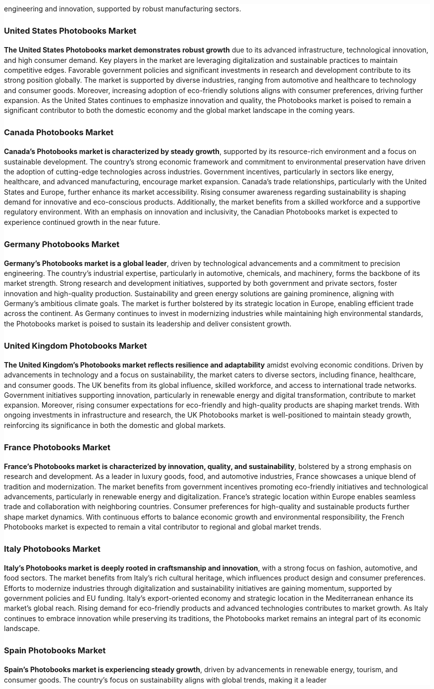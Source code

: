 engineering and innovation, supported by robust manufacturing sectors.</span></em></p></blockquote><h3><strong>United States Photobooks Market</strong></h3><p><strong>The United States Photobooks market demonstrates robust growth</strong> due to its advanced infrastructure, technological innovation, and high consumer demand. Key players in the market are leveraging digitalization and sustainable practices to maintain competitive edges. Favorable government policies and significant investments in research and development contribute to its strong position globally. The market is supported by diverse industries, ranging from automotive and healthcare to technology and consumer goods. Moreover, increasing adoption of eco-friendly solutions aligns with consumer preferences, driving further expansion. As the United States continues to emphasize innovation and quality, the Photobooks market is poised to remain a significant contributor to both the domestic economy and the global market landscape in the coming years.</p><h3><strong>Canada Photobooks Market</strong></h3><p><strong>Canada&rsquo;s Photobooks market is characterized by steady growth</strong>, supported by its resource-rich environment and a focus on sustainable development. The country&rsquo;s strong economic framework and commitment to environmental preservation have driven the adoption of cutting-edge technologies across industries. Government incentives, particularly in sectors like energy, healthcare, and advanced manufacturing, encourage market expansion. Canada&rsquo;s trade relationships, particularly with the United States and Europe, further enhance its market accessibility. Rising consumer awareness regarding sustainability is shaping demand for innovative and eco-conscious products. Additionally, the market benefits from a skilled workforce and a supportive regulatory environment. With an emphasis on innovation and inclusivity, the Canadian Photobooks market is expected to experience continued growth in the near future.</p><h3><strong>Germany Photobooks Market</strong></h3><p><strong>Germany&rsquo;s Photobooks market is a global leader</strong>, driven by technological advancements and a commitment to precision engineering. The country&rsquo;s industrial expertise, particularly in automotive, chemicals, and machinery, forms the backbone of its market strength. Strong research and development initiatives, supported by both government and private sectors, foster innovation and high-quality production. Sustainability and green energy solutions are gaining prominence, aligning with Germany&rsquo;s ambitious climate goals. The market is further bolstered by its strategic location in Europe, enabling efficient trade across the continent. As Germany continues to invest in modernizing industries while maintaining high environmental standards, the Photobooks market is poised to sustain its leadership and deliver consistent growth.</p><h3><strong>United Kingdom Photobooks Market</strong></h3><p><strong>The United Kingdom&rsquo;s Photobooks market reflects resilience and adaptability</strong> amidst evolving economic conditions. Driven by advancements in technology and a focus on sustainability, the market caters to diverse sectors, including finance, healthcare, and consumer goods. The UK benefits from its global influence, skilled workforce, and access to international trade networks. Government initiatives supporting innovation, particularly in renewable energy and digital transformation, contribute to market expansion. Moreover, rising consumer expectations for eco-friendly and high-quality products are shaping market trends. With ongoing investments in infrastructure and research, the UK Photobooks market is well-positioned to maintain steady growth, reinforcing its significance in both the domestic and global markets.</p><h3><strong>France Photobooks Market</strong></h3><p><strong>France&rsquo;s Photobooks market is characterized by innovation, quality, and sustainability</strong>, bolstered by a strong emphasis on research and development. As a leader in luxury goods, food, and automotive industries, France showcases a unique blend of tradition and modernization. The market benefits from government incentives promoting eco-friendly initiatives and technological advancements, particularly in renewable energy and digitalization. France&rsquo;s strategic location within Europe enables seamless trade and collaboration with neighboring countries. Consumer preferences for high-quality and sustainable products further shape market dynamics. With continuous efforts to balance economic growth and environmental responsibility, the French Photobooks market is expected to remain a vital contributor to regional and global market trends.</p><h3><strong>Italy Photobooks Market</strong></h3><p><strong>Italy&rsquo;s Photobooks market is deeply rooted in craftsmanship and innovation</strong>, with a strong focus on fashion, automotive, and food sectors. The market benefits from Italy&rsquo;s rich cultural heritage, which influences product design and consumer preferences. Efforts to modernize industries through digitalization and sustainability initiatives are gaining momentum, supported by government policies and EU funding. Italy&rsquo;s export-oriented economy and strategic location in the Mediterranean enhance its market&rsquo;s global reach. Rising demand for eco-friendly products and advanced technologies contributes to market growth. As Italy continues to embrace innovation while preserving its traditions, the Photobooks market remains an integral part of its economic landscape.</p><h3><strong>Spain Photobooks Market</strong></h3><p><strong>Spain&rsquo;s Photobooks market is experiencing steady growth</strong>, driven by advancements in renewable energy, tourism, and consumer goods. The country&rsquo;s focus on sustainability aligns with global trends, making it a leader